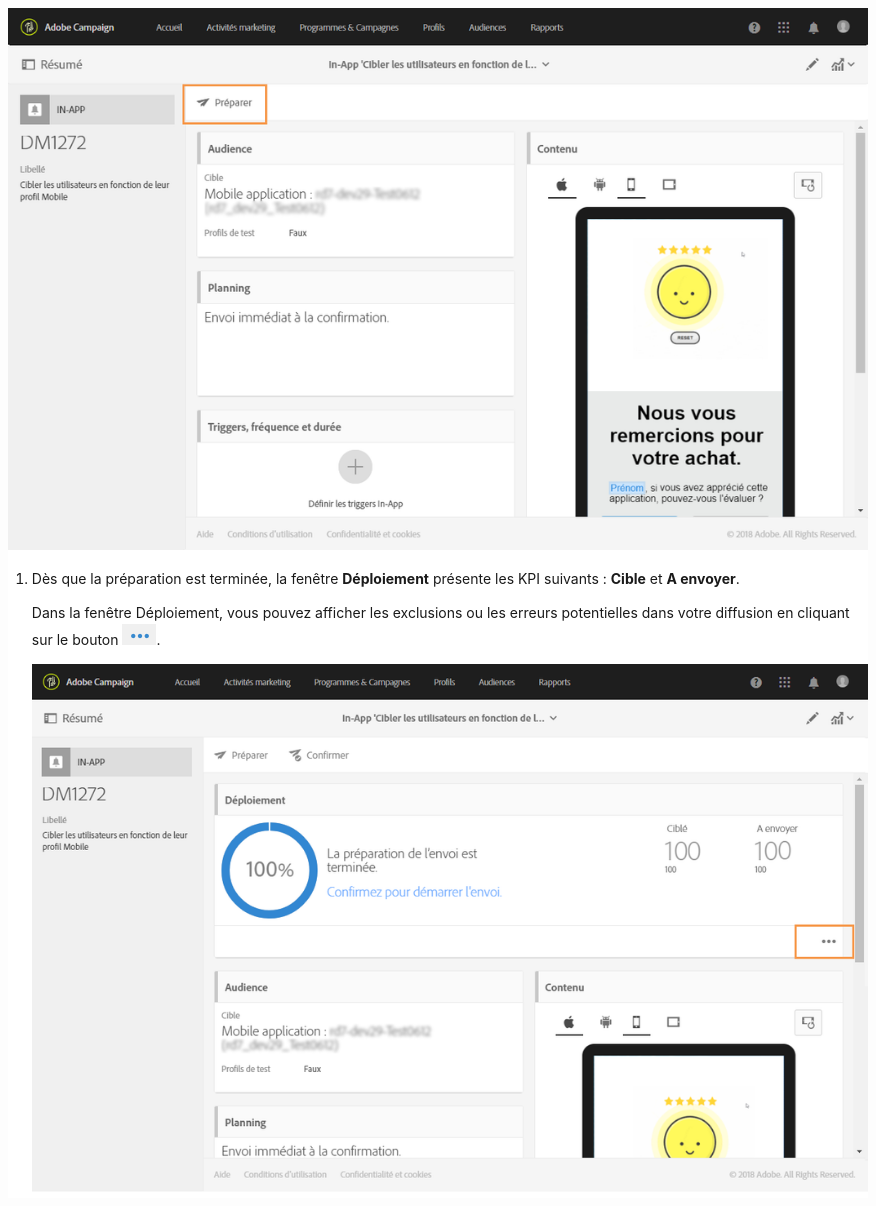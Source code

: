    ![](assets/inapp_sending_4.png)

1. Dès que la préparation est terminée, la fenêtre **Déploiement** présente les KPI suivants : **Cible** et **A envoyer**.

   Dans la fenêtre Déploiement, vous pouvez afficher les exclusions ou les erreurs potentielles dans votre diffusion en cliquant sur le bouton ![](assets/lp_link_properties.png).

   ![](assets/inapp_sending_5.png)